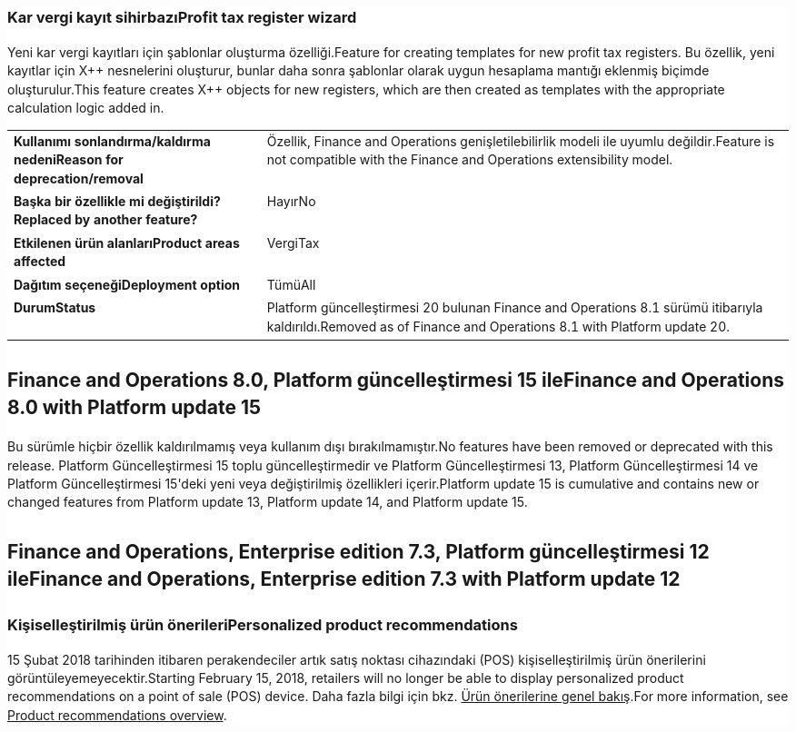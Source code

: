 ### <a name="profit-tax-register-wizard"></a><span data-ttu-id="9c29a-439">Kar vergi kayıt sihirbazı</span><span class="sxs-lookup"><span data-stu-id="9c29a-439">Profit tax register wizard</span></span>
<span data-ttu-id="9c29a-440">Yeni kar vergi kayıtları için şablonlar oluşturma özelliği.</span><span class="sxs-lookup"><span data-stu-id="9c29a-440">Feature for creating templates for new profit tax registers.</span></span> <span data-ttu-id="9c29a-441">Bu özellik, yeni kayıtlar için X++ nesnelerini oluşturur, bunlar daha sonra şablonlar olarak uygun hesaplama mantığı eklenmiş biçimde oluşturulur.</span><span class="sxs-lookup"><span data-stu-id="9c29a-441">This feature creates X++ objects for new registers, which are then  created as templates with the appropriate calculation logic added in.</span></span>

|   |  |
|------------|--------------------|
| <span data-ttu-id="9c29a-442">**Kullanımı sonlandırma/kaldırma nedeni**</span><span class="sxs-lookup"><span data-stu-id="9c29a-442">**Reason for deprecation/removal**</span></span> | <span data-ttu-id="9c29a-443">Özellik, Finance and Operations genişletilebilirlik modeli ile uyumlu değildir.</span><span class="sxs-lookup"><span data-stu-id="9c29a-443">Feature is not compatible with the Finance and Operations extensibility model.</span></span> |
| <span data-ttu-id="9c29a-444">**Başka bir özellikle mi değiştirildi?**</span><span class="sxs-lookup"><span data-stu-id="9c29a-444">**Replaced by another feature?**</span></span>   | <span data-ttu-id="9c29a-445">Hayır</span><span class="sxs-lookup"><span data-stu-id="9c29a-445">No</span></span> |
| <span data-ttu-id="9c29a-446">**Etkilenen ürün alanları**</span><span class="sxs-lookup"><span data-stu-id="9c29a-446">**Product areas affected**</span></span>         | <span data-ttu-id="9c29a-447">Vergi</span><span class="sxs-lookup"><span data-stu-id="9c29a-447">Tax</span></span> |
| <span data-ttu-id="9c29a-448">**Dağıtım seçeneği**</span><span class="sxs-lookup"><span data-stu-id="9c29a-448">**Deployment option**</span></span>              | <span data-ttu-id="9c29a-449">Tümü</span><span class="sxs-lookup"><span data-stu-id="9c29a-449">All</span></span> |
| <span data-ttu-id="9c29a-450">**Durum**</span><span class="sxs-lookup"><span data-stu-id="9c29a-450">**Status**</span></span>                         | <span data-ttu-id="9c29a-451">Platform güncelleştirmesi 20 bulunan Finance and Operations 8.1 sürümü itibarıyla kaldırıldı.</span><span class="sxs-lookup"><span data-stu-id="9c29a-451">Removed as of Finance and Operations 8.1 with Platform update 20.</span></span> |


## <a name="finance-and-operations-80-with-platform-update-15"></a><span data-ttu-id="9c29a-452">Finance and Operations 8.0, Platform güncelleştirmesi 15 ile</span><span class="sxs-lookup"><span data-stu-id="9c29a-452">Finance and Operations 8.0 with Platform update 15</span></span>
<span data-ttu-id="9c29a-453">Bu sürümle hiçbir özellik kaldırılmamış veya kullanım dışı bırakılmamıştır.</span><span class="sxs-lookup"><span data-stu-id="9c29a-453">No features have been removed or deprecated with this release.</span></span> <span data-ttu-id="9c29a-454">Platform Güncelleştirmesi 15 toplu güncelleştirmedir ve Platform Güncelleştirmesi 13, Platform Güncelleştirmesi 14 ve Platform Güncelleştirmesi 15'deki yeni veya değiştirilmiş özellikleri içerir.</span><span class="sxs-lookup"><span data-stu-id="9c29a-454">Platform update 15 is cumulative and contains new or changed features from Platform update 13, Platform update 14, and Platform update 15.</span></span>

## <a name="finance-and-operations-enterprise-edition-73-with-platform-update-12"></a><span data-ttu-id="9c29a-455">Finance and Operations, Enterprise edition 7.3, Platform güncelleştirmesi 12 ile</span><span class="sxs-lookup"><span data-stu-id="9c29a-455">Finance and Operations, Enterprise edition 7.3 with Platform update 12</span></span>

### <a name="personalized-product-recommendations"></a><span data-ttu-id="9c29a-456">Kişiselleştirilmiş ürün önerileri</span><span class="sxs-lookup"><span data-stu-id="9c29a-456">Personalized product recommendations</span></span> 
<span data-ttu-id="9c29a-457">15 Şubat 2018 tarihinden itibaren perakendeciler artık satış noktası cihazındaki (POS) kişiselleştirilmiş ürün önerilerini görüntüleyemeyecektir.</span><span class="sxs-lookup"><span data-stu-id="9c29a-457">Starting February 15, 2018, retailers will no longer be able to display personalized product recommendations on a point of sale (POS) device.</span></span> <span data-ttu-id="9c29a-458">Daha fazla bilgi için bkz. [Ürün önerilerine genel bakış](../../../commerce/product-recommendations.md).</span><span class="sxs-lookup"><span data-stu-id="9c29a-458">For more information, see [Product recommendations overview](../../../commerce/product-recommendations.md).</span></span>  
